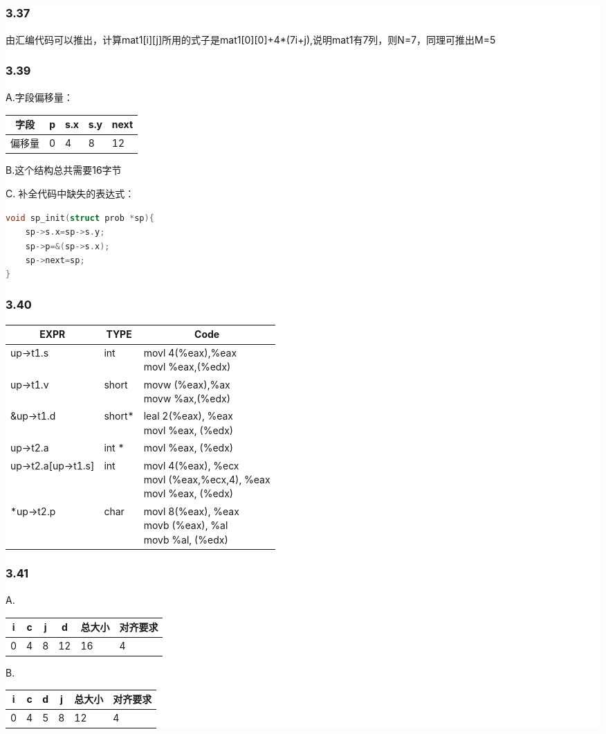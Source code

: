 ### 3.37

由汇编代码可以推出，计算mat1\[i\]\[j\]所用的式子是mat1\[0\]\[0\]+4*(7i+j),说明mat1有7列，则N=7，同理可推出M=5

### 3.39

A.字段偏移量：

| 字段   | p    | s.x  | s.y  | next |
| ------ | ---- | ---- | ---- | ---- |
| 偏移量 | 0    | 4    | 8    | 12   |

B.这个结构总共需要16字节

C. 补全代码中缺失的表达式：

```c
void sp_init(struct prob *sp){
    sp->s.x=sp->s.y;
    sp->p=&(sp->s.x);
    sp->next=sp;
}
```

### 3.40

| EXPR               | TYPE   | Code                                                         |
| ------------------ | ------ | ------------------------------------------------------------ |
| up->t1.s           | int    | movl    4(%eax),%eax<br>movl    %eax,(%edx)                  |
| up->t1.v           | short  | movw    (%eax),%ax<br>movw    %ax,(%edx)                     |
| &up->t1.d          | short* | leal    2(%eax), %eax<br>movl    %eax, (%edx)                |
| up->t2.a           | int *  | movl    %eax, (%edx)                                         |
| up->t2.a[up->t1.s] | int    | movl    4(%eax), %ecx<br>movl    (%eax,%ecx,4), %eax<br>movl    %eax, (%edx) |
| *up->t2.p          | char   | movl    8(%eax), %eax<br>movb    (%eax), %al<br>movb    %al, (%edx) |

### 3.41

A.

| i    | c    | j    | d    | 总大小 | 对齐要求 |
| ---- | ---- | ---- | ---- | ------ | -------- |
| 0    | 4    | 8    | 12   | 16     | 4        |

B.

| i    | c    | d    | j    | 总大小 | 对齐要求 |
| ---- | ---- | ---- | ---- | ------ | -------- |
| 0    | 4    | 5    | 8    | 12     | 4        |

